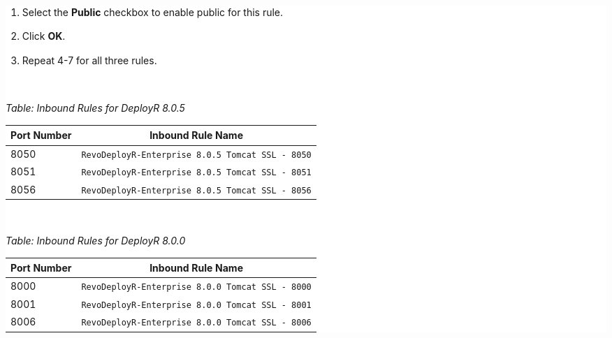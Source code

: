 1. Select the **Public** checkbox to enable public for this rule.

1. Click **OK**.

1. Repeat 4-7 for all three rules.   

<br>
    
_Table: Inbound Rules for DeployR 8.0.5_
   
|Port Number|Inbound Rule Name|
|----------|--------------|
|8050|`RevoDeployR-Enterprise 8.0.5 Tomcat SSL - 8050`|
|8051|`RevoDeployR-Enterprise 8.0.5 Tomcat SSL - 8051`|
|8056|`RevoDeployR-Enterprise 8.0.5 Tomcat SSL - 8056`|

<br>

_Table: Inbound Rules for DeployR 8.0.0_
   
|Port Number|Inbound Rule Name|
|----------|--------------|
|8000|`RevoDeployR-Enterprise 8.0.0 Tomcat SSL - 8000`|
|8001|`RevoDeployR-Enterprise 8.0.0 Tomcat SSL - 8001`|
|8006|`RevoDeployR-Enterprise 8.0.0 Tomcat SSL - 8006`|

